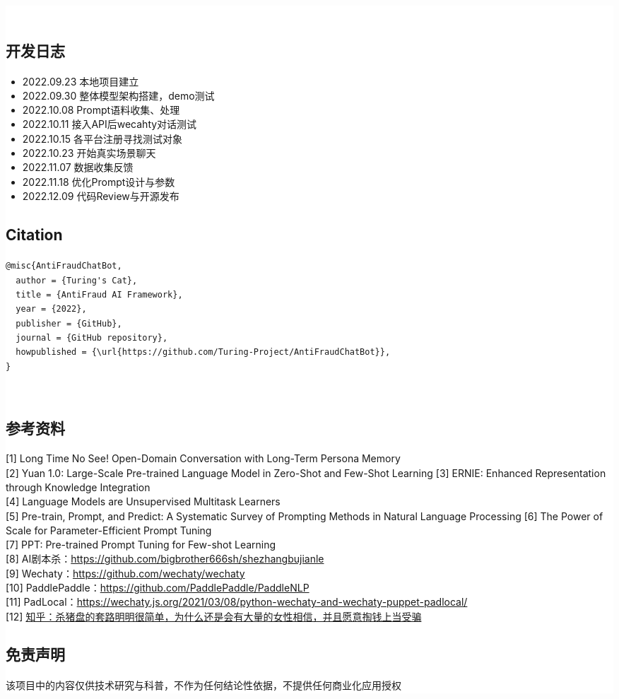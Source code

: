 <br>


## 开发日志

* 2022.09.23 本地项目建立
* 2022.09.30 整体模型架构搭建，demo测试
* 2022.10.08 Prompt语料收集、处理
* 2022.10.11 接入API后wecahty对话测试
* 2022.10.15 各平台注册寻找测试对象
* 2022.10.23 开始真实场景聊天
* 2022.11.07 数据收集反馈
* 2022.11.18 优化Prompt设计与参数
* 2022.12.09 代码Review与开源发布


## Citation
```
@misc{AntiFraudChatBot,
  author = {Turing's Cat},
  title = {AntiFraud AI Framework},
  year = {2022},
  publisher = {GitHub},
  journal = {GitHub repository},
  howpublished = {\url{https://github.com/Turing-Project/AntiFraudChatBot}},
}
```

<br>


## 参考资料  
[1] Long Time No See! Open-Domain Conversation with Long-Term Persona Memory  
[2] Yuan 1.0: Large-Scale Pre-trained Language Model in Zero-Shot and Few-Shot Learning 
[3] ERNIE: Enhanced Representation through Knowledge Integration   
[4] Language Models are Unsupervised Multitask Learners  
[5] Pre-train, Prompt, and Predict: A Systematic Survey of Prompting Methods in Natural Language Processing
[6] The Power of Scale for Parameter-Efficient Prompt Tuning  
[7] PPT: Pre-trained Prompt Tuning for Few-shot Learning  
[8] AI剧本杀：https://github.com/bigbrother666sh/shezhangbujianle  
[9] Wechaty：https://github.com/wechaty/wechaty  
[10] PaddlePaddle：https://github.com/PaddlePaddle/PaddleNLP   
[11] PadLocal：https://wechaty.js.org/2021/03/08/python-wechaty-and-wechaty-puppet-padlocal/  
[12] [知乎：杀猪盘的套路明明很简单，为什么还是会有大量的女性相信，并且愿意掏钱上当受骗](https://www.zhihu.com/question/445232064/answer/2275257277)  


## 免责声明
该项目中的内容仅供技术研究与科普，不作为任何结论性依据，不提供任何商业化应用授权
